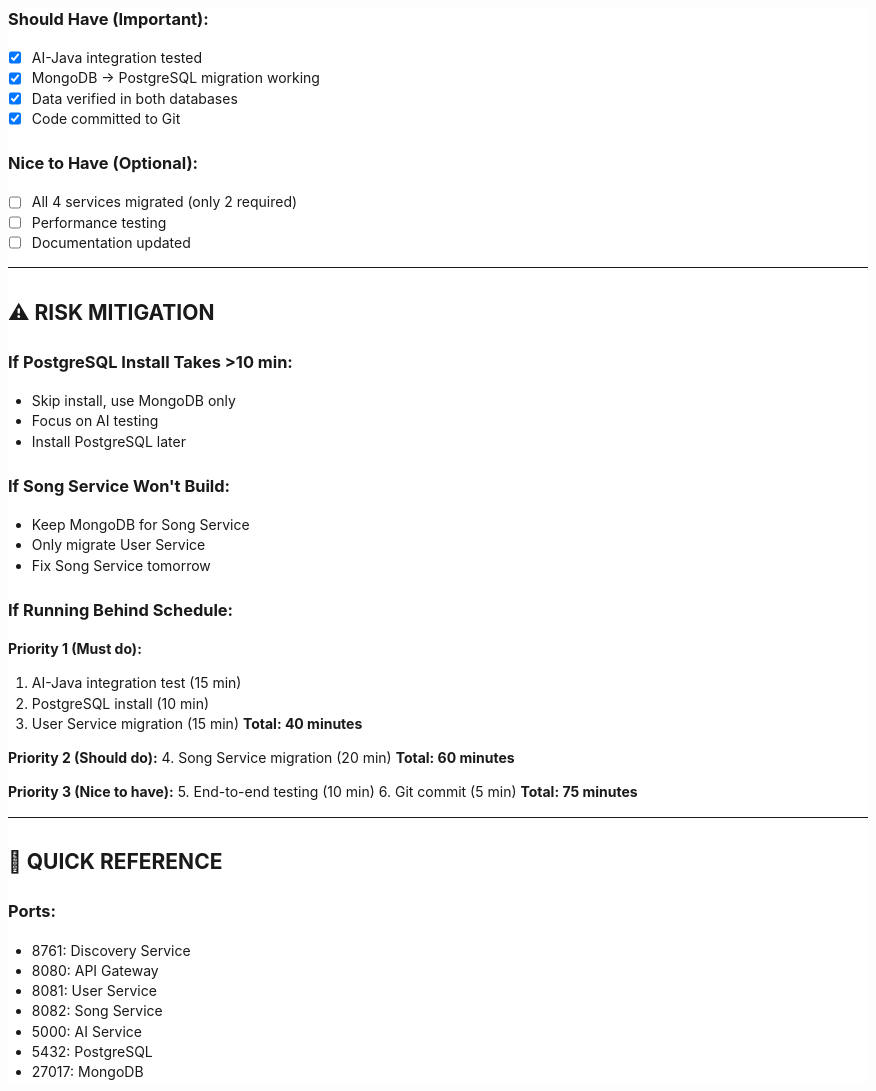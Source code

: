 ### **Should Have (Important):**
- [x] AI-Java integration tested
- [x] MongoDB → PostgreSQL migration working
- [x] Data verified in both databases
- [x] Code committed to Git

### **Nice to Have (Optional):**
- [ ] All 4 services migrated (only 2 required)
- [ ] Performance testing
- [ ] Documentation updated

---

## ⚠️ RISK MITIGATION

### **If PostgreSQL Install Takes >10 min:**
- Skip install, use MongoDB only
- Focus on AI testing
- Install PostgreSQL later

### **If Song Service Won't Build:**
- Keep MongoDB for Song Service
- Only migrate User Service
- Fix Song Service tomorrow

### **If Running Behind Schedule:**

**Priority 1 (Must do):**
1. AI-Java integration test (15 min)
2. PostgreSQL install (10 min)
3. User Service migration (15 min)
**Total: 40 minutes**

**Priority 2 (Should do):**
4. Song Service migration (20 min)
**Total: 60 minutes**

**Priority 3 (Nice to have):**
5. End-to-end testing (10 min)
6. Git commit (5 min)
**Total: 75 minutes**

---

## 📱 QUICK REFERENCE

### **Ports:**
- 8761: Discovery Service
- 8080: API Gateway
- 8081: User Service
- 8082: Song Service
- 5000: AI Service
- 5432: PostgreSQL
- 27017: MongoDB
